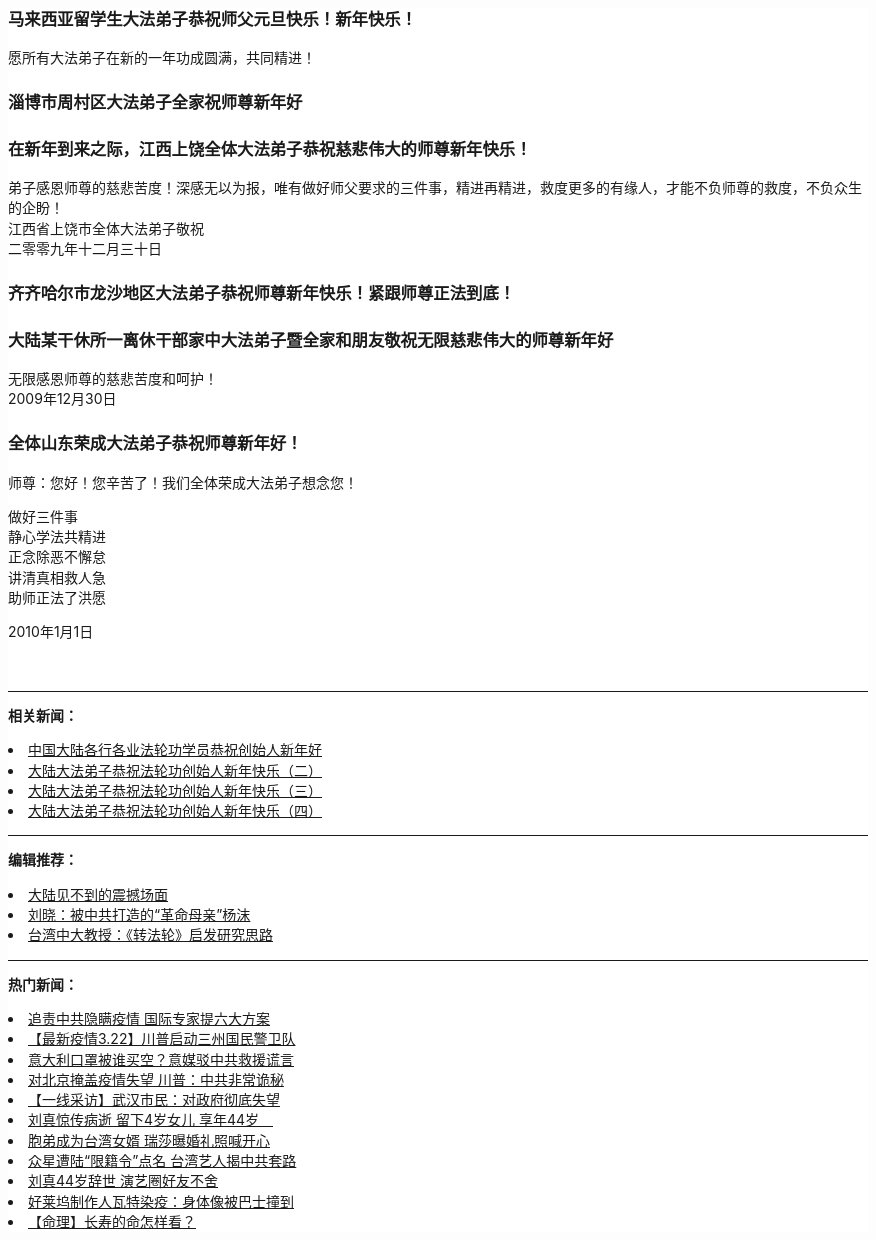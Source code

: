<h3><a name="101102650-175"></a>马来西亚留学生大法弟子恭祝师父元旦快乐！新年快乐！</h3>
<p>愿所有大法弟子在新的一年功成圆满，共同精进！</p>
</p>
<h3><a name="101102650-176"></a>淄博市周村区大法弟子全家祝师尊新年好</h3>
</p>
<h3><a name="101102650-177"></a>在新年到来之际，江西上饶全体大法弟子恭祝慈悲伟大的师尊新年快乐！</h3>
<p>弟子感恩师尊的慈悲苦度！深感无以为报，唯有做好师父要求的三件事，精进再精进，救度更多的有缘人，才能不负师尊的救度，不负众生的企盼！<br />江西省上饶市全体大法弟子敬祝<br />二零零九年十二月三十日</p>
</p>
<h3><a name="101102650-178"></a>齐齐哈尔市龙沙地区大法弟子恭祝师尊新年快乐！紧跟师尊正法到底！</h3>
</p>
<h3><a name="101102650-179"></a>大陆某干休所一离休干部家中大法弟子暨全家和朋友敬祝无限慈悲伟大的师尊新年好</h3>
<p>无限感恩师尊的慈悲苦度和呵护！<br />2009年12月30日</p>
</p>
<h3><a name="101102650-180"></a>全体山东荣成大法弟子恭祝师尊新年好！</h3>
<p>师尊：您好！您辛苦了！我们全体荣成大法弟子想念您！</p>
<p>做好三件事<br />静心学法共精进<br />正念除恶不懈怠<br />讲清真相救人急<br />助师正法了洪愿</p>
<p>2010年1月1日</p>
<p> <font color=#ffffff>(http://www.dajiyuan.com)</font></p>
	
<hr>


<strong>相关新闻：</strong>
<li><a href="https://github.com/vupwaf3047/djy/blob/master/gb/9/12/31/n2772352.md#1">中国大陆各行各业法轮功学员恭祝创始人新年好</a></li>
<li><a href="https://github.com/vupwaf3047/djy/blob/master/gb/10/1/1/n2773042.md#1">大陆大法弟子恭祝法轮功创始人新年快乐（二）</a></li>
<li><a href="https://github.com/vupwaf3047/djy/blob/master/gb/10/1/1/n2773073.md#1">大陆大法弟子恭祝法轮功创始人新年快乐（三）</a></li>
<li><a href="https://github.com/vupwaf3047/djy/blob/master/gb/10/1/1/n2773191.md#1">大陆大法弟子恭祝法轮功创始人新年快乐（四）</a></li>
<hr>


<strong>编辑推荐：</strong>
<li><a href="https://github.com/upjkzu3674/djy/blob/master/gb/13/11/27/n4020290.md?dfh#1" target="_blank">大陆见不到的震撼场面</a></li><li><a href="https://github.com/tsiac2612/djy/blob/master/gb/17/11/2/n9799674.md#1" target="_blank">刘晓：被中共打造的“革命母亲”杨沫</a></li><li><a href="https://github.com/tsiac2612/djy/blob/master/gb/20/3/12/n11936131.md#1" target="_blank">台湾中大教授：《转法轮》启发研究思路</a></li>
<hr>

<strong>热门新闻：</strong>
<li><a href="https://github.com/vupwaf3047/djy/blob/master/gb/20/3/21/n11961699.md#1">追责中共隐瞒疫情 国际专家提六大方案</a></li>
<li><a href="https://github.com/vupwaf3047/djy/blob/master/gb/20/3/21/n11962082.md#1">【最新疫情3.22】川普启动三州国民警卫队</a></li>
<li><a href="https://github.com/vupwaf3047/djy/blob/master/gb/20/3/22/n11962674.md#1">意大利口罩被谁买空？意媒驳中共救援谎言</a></li>
<li><a href="https://github.com/vupwaf3047/djy/blob/master/gb/20/3/22/n11962341.md#1">对北京掩盖疫情失望 川普：中共非常诡秘</a></li>
<li><a href="https://github.com/vupwaf3047/djy/blob/master/gb/20/3/22/n11963263.md#1">【一线采访】武汉市民：对政府彻底失望</a></li>
<li><a href="https://github.com/vupwaf3047/djy/blob/master/gb/20/3/23/n11965271.md#1">刘真惊传病逝 留下4岁女儿 享年44岁　</a></li>
<li><a href="https://github.com/vupwaf3047/djy/blob/master/gb/20/3/22/n11963031.md#1">胞弟成为台湾女婿 瑞莎曝婚礼照喊开心</a></li>
<li><a href="https://github.com/vupwaf3047/djy/blob/master/gb/20/3/20/n11959416.md#1">众星遭陆“限籍令”点名 台湾艺人揭中共套路</a></li>
<li><a href="https://github.com/vupwaf3047/djy/blob/master/gb/20/3/23/n11966011.md#1">刘真44岁辞世 演艺圈好友不舍</a></li>
<li><a href="https://github.com/vupwaf3047/djy/blob/master/gb/20/3/21/n11962008.md#1">好莱坞制作人瓦特染疫：身体像被巴士撞到</a></li>
<li><a href="https://github.com/vupwaf3047/djy/blob/master/gb/20/3/2/n11909598.md#1">【命理】长寿的命怎样看？</a></li>